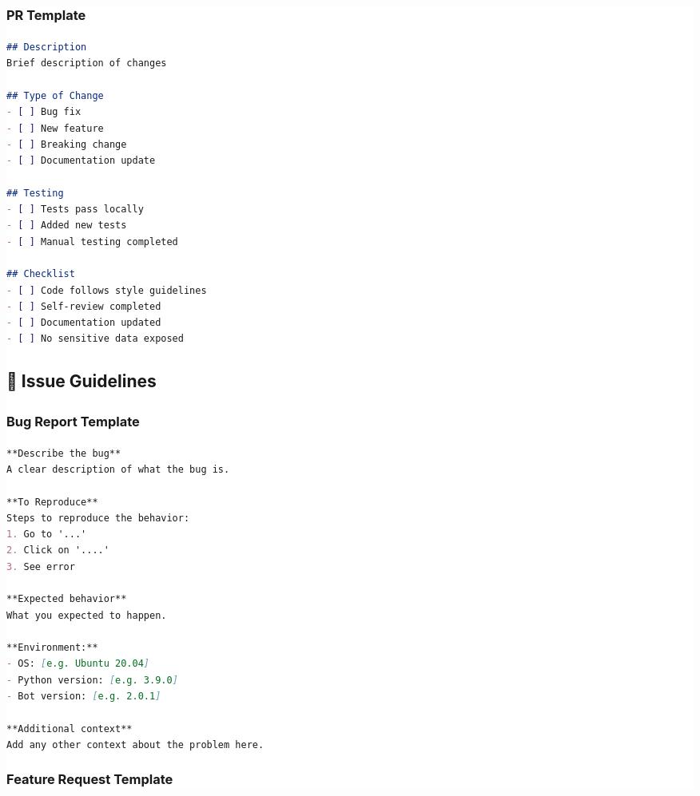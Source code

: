 ### PR Template

```markdown
## Description
Brief description of changes

## Type of Change
- [ ] Bug fix
- [ ] New feature
- [ ] Breaking change
- [ ] Documentation update

## Testing
- [ ] Tests pass locally
- [ ] Added new tests
- [ ] Manual testing completed

## Checklist
- [ ] Code follows style guidelines
- [ ] Self-review completed
- [ ] Documentation updated
- [ ] No sensitive data exposed
```

## 🐛 Issue Guidelines

### Bug Report Template

```markdown
**Describe the bug**
A clear description of what the bug is.

**To Reproduce**
Steps to reproduce the behavior:
1. Go to '...'
2. Click on '....'
3. See error

**Expected behavior**
What you expected to happen.

**Environment:**
- OS: [e.g. Ubuntu 20.04]
- Python version: [e.g. 3.9.0]
- Bot version: [e.g. 2.0.1]

**Additional context**
Add any other context about the problem here.
```

### Feature Request Template
